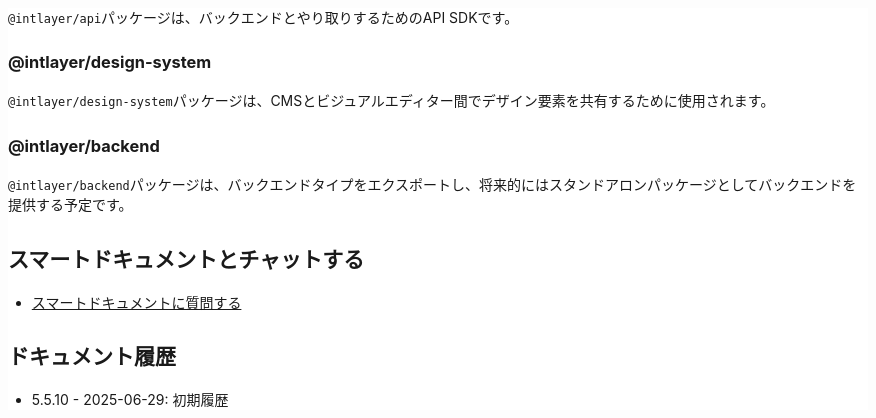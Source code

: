 `@intlayer/api`パッケージは、バックエンドとやり取りするためのAPI SDKです。

### @intlayer/design-system

`@intlayer/design-system`パッケージは、CMSとビジュアルエディター間でデザイン要素を共有するために使用されます。

### @intlayer/backend

`@intlayer/backend`パッケージは、バックエンドタイプをエクスポートし、将来的にはスタンドアロンパッケージとしてバックエンドを提供する予定です。

## スマートドキュメントとチャットする

- [スマートドキュメントに質問する](https://intlayer.org/doc/chat)

## ドキュメント履歴

- 5.5.10 - 2025-06-29: 初期履歴
